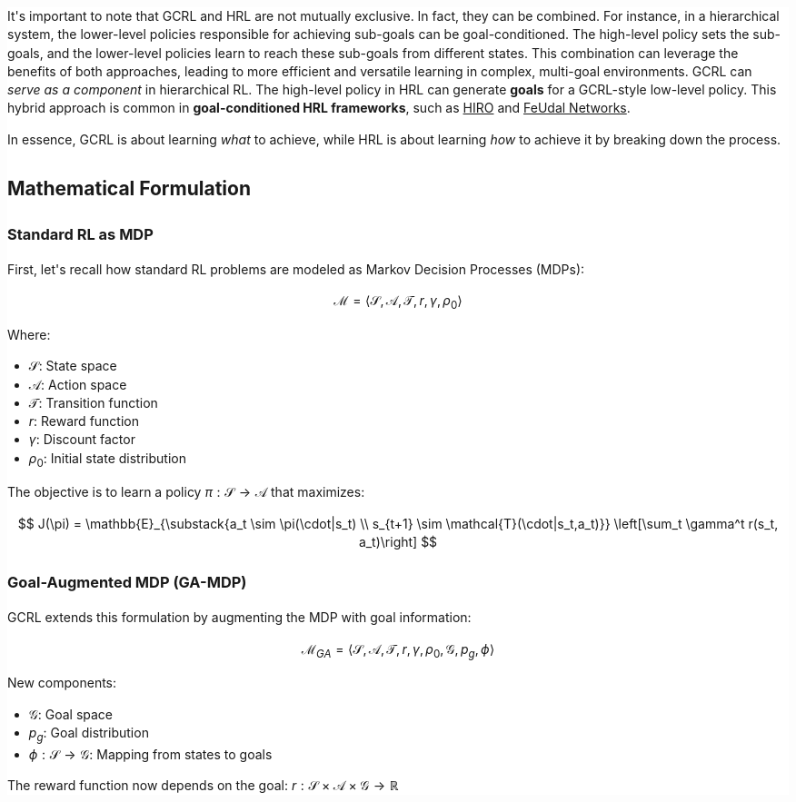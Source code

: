 It's important to note that GCRL and HRL are not mutually exclusive. In fact, they can be combined. For instance, in a hierarchical system, the lower-level policies responsible for achieving sub-goals can be goal-conditioned. The high-level policy sets the sub-goals, and the lower-level policies learn to reach these sub-goals from different states. This combination can leverage the benefits of both approaches, leading to more efficient and versatile learning in complex, multi-goal environments. GCRL can *serve as a component* in hierarchical RL. The high-level policy in HRL can generate **goals** for a GCRL-style low-level policy. This hybrid approach is common in **goal-conditioned HRL frameworks**, such as [HIRO](https://arxiv.org/pdf/1805.08296) and [FeUdal Networks](https://arxiv.org/abs/1703.01161).

In essence, GCRL is about learning *what* to achieve, while HRL is about learning *how* to achieve it by breaking down the process.

## Mathematical Formulation

### Standard RL as MDP

First, let's recall how standard RL problems are modeled as Markov Decision Processes (MDPs):

$$
\mathcal{M} = \langle \mathcal{S}, \mathcal{A}, \mathcal{T}, r, \gamma, \rho_0 \rangle
$$

Where:

- $\mathcal{S}$: State space
- $\mathcal{A}$: Action space
- $\mathcal{T}$: Transition function
- $r$: Reward function
- $\gamma$: Discount factor
- $\rho_0$: Initial state distribution

The objective is to learn a policy $\pi: \mathcal{S} \rightarrow \mathcal{A}$ that maximizes:

$$
J(\pi) = \mathbb{E}_{\substack{a_t \sim \pi(\cdot|s_t) \\ s_{t+1} \sim \mathcal{T}(\cdot|s_t,a_t)}} \left[\sum_t \gamma^t r(s_t, a_t)\right]
$$

### Goal-Augmented MDP (GA-MDP)

GCRL extends this formulation by augmenting the MDP with goal information:

$$
\mathcal{M}_{GA} = \langle \mathcal{S}, \mathcal{A}, \mathcal{T}, r, \gamma, \rho_0, \mathcal{G}, p_g, \phi \rangle
$$

New components:

- $\mathcal{G}$: Goal space
- $p_g$: Goal distribution
- $\phi: \mathcal{S} \rightarrow \mathcal{G}$: Mapping from states to goals

The reward function now depends on the goal: $r: \mathcal{S} \times \mathcal{A} \times \mathcal{G} \rightarrow \mathbb{R}$
